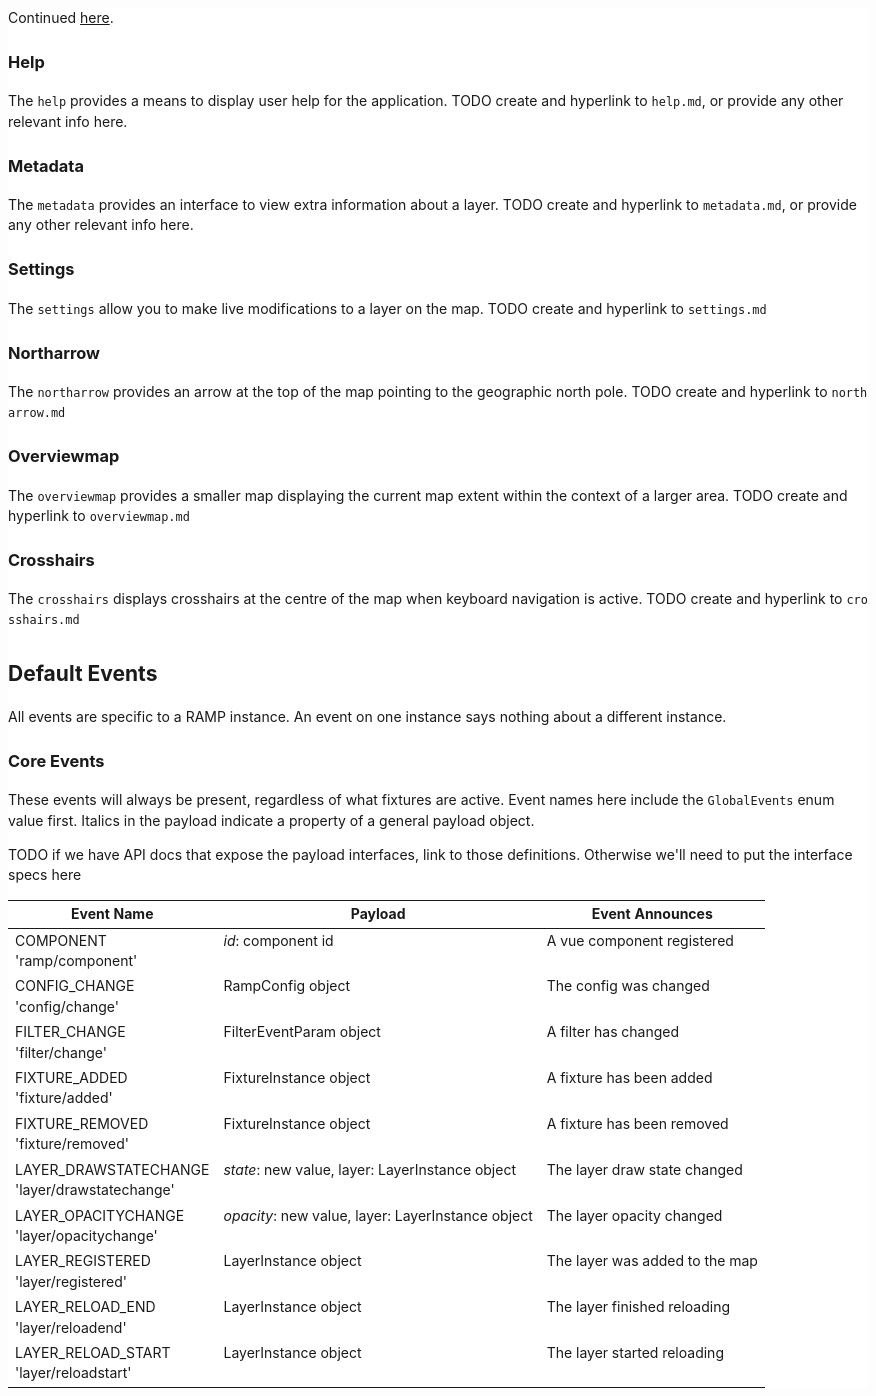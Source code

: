 Continued [here](geosearch.md).

### Help

The `help` provides a means to display user help for the application. TODO create and hyperlink to `help.md`, or provide any other relevant info here.

### Metadata

The `metadata` provides an interface to view extra information about a layer. TODO create and hyperlink to `metadata.md`, or provide any other relevant info here.

### Settings

The `settings` allow you to make live modifications to a layer on the map. TODO create and hyperlink to `settings.md`

### Northarrow

The `northarrow` provides an arrow at the top of the map pointing to the geographic north pole. TODO create and hyperlink to `northarrow.md`

### Overviewmap

The `overviewmap` provides a smaller map displaying the current map extent within the context of a larger area. TODO create and hyperlink to `overviewmap.md`

### Crosshairs

The `crosshairs` displays crosshairs at the centre of the map when keyboard navigation is active. TODO create and hyperlink to `crosshairs.md`

## Default Events

All events are specific to a RAMP instance. An event on one instance says nothing about a different instance.

### Core Events

These events will always be present, regardless of what fixtures are active. Event names here include the `GlobalEvents` enum value first. Italics in the payload indicate a property of a general payload object.

TODO if we have API docs that expose the payload interfaces, link to those definitions. Otherwise we'll need to put the interface specs here

| Event Name                                         | Payload                                                        | Event Announces                                  |
| -------------------------------------------------- | -------------------------------------------------------------- | ------------------------------------------------ |
| COMPONENT<br>'ramp/component'                      | _id_: component id                                             | A vue component registered                       |
| CONFIG_CHANGE<br>'config/change'                   | RampConfig object                                              | The config was changed                           |
| FILTER_CHANGE<br>'filter/change'                   | FilterEventParam object                                        | A filter has changed                             |
| FIXTURE_ADDED<br>'fixture/added'                   | FixtureInstance object                                         | A fixture has been added                         |
| FIXTURE_REMOVED<br>'fixture/removed'               | FixtureInstance object                                         | A fixture has been removed                       |
| LAYER_DRAWSTATECHANGE<br>'layer/drawstatechange'   | _state_: new value, layer: LayerInstance object                | The layer draw state changed                     |
| LAYER_OPACITYCHANGE<br>'layer/opacitychange'       | _opacity_: new value, layer: LayerInstance object              | The layer opacity changed                        |
| LAYER_REGISTERED<br>'layer/registered'             | LayerInstance object                                           | The layer was added to the map                   |
| LAYER_RELOAD_END<br>'layer/reloadend'              | LayerInstance object                                           | The layer finished reloading                     |
| LAYER_RELOAD_START<br>'layer/reloadstart'          | LayerInstance object                                           | The layer started reloading                      |